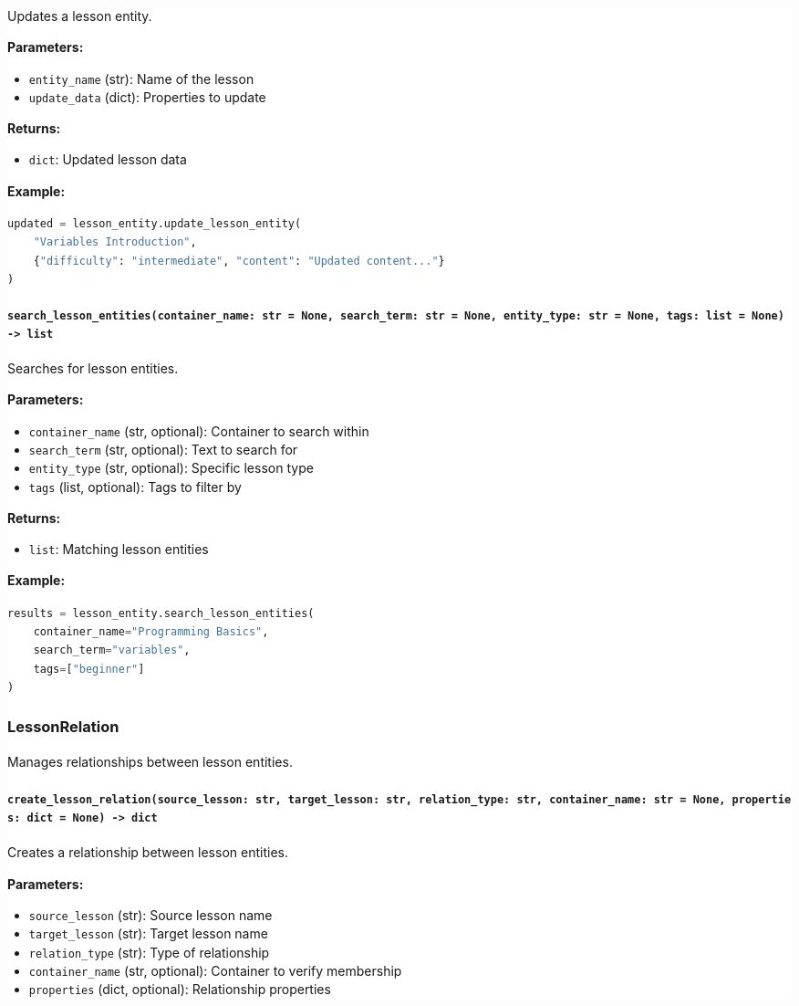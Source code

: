 Updates a lesson entity.

**Parameters:**
- `entity_name` (str): Name of the lesson
- `update_data` (dict): Properties to update

**Returns:**
- `dict`: Updated lesson data

**Example:**
```python
updated = lesson_entity.update_lesson_entity(
    "Variables Introduction",
    {"difficulty": "intermediate", "content": "Updated content..."}
)
```

#### `search_lesson_entities(container_name: str = None, search_term: str = None, entity_type: str = None, tags: list = None) -> list`

Searches for lesson entities.

**Parameters:**
- `container_name` (str, optional): Container to search within
- `search_term` (str, optional): Text to search for
- `entity_type` (str, optional): Specific lesson type
- `tags` (list, optional): Tags to filter by

**Returns:**
- `list`: Matching lesson entities

**Example:**
```python
results = lesson_entity.search_lesson_entities(
    container_name="Programming Basics",
    search_term="variables",
    tags=["beginner"]
)
```

### LessonRelation

Manages relationships between lesson entities.

#### `create_lesson_relation(source_lesson: str, target_lesson: str, relation_type: str, container_name: str = None, properties: dict = None) -> dict`

Creates a relationship between lesson entities.

**Parameters:**
- `source_lesson` (str): Source lesson name
- `target_lesson` (str): Target lesson name
- `relation_type` (str): Type of relationship
- `container_name` (str, optional): Container to verify membership
- `properties` (dict, optional): Relationship properties
